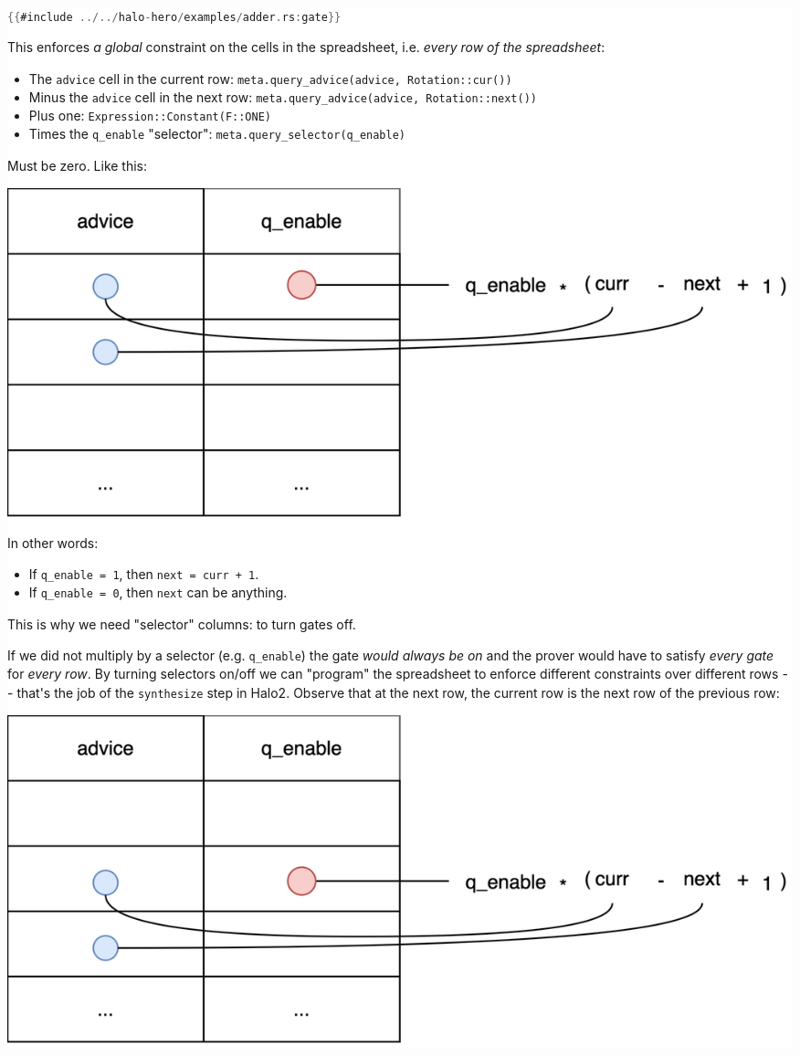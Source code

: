```rust
{{#include ../../halo-hero/examples/adder.rs:gate}}
```

This enforces *a global* constraint on the cells in the spreadsheet, i.e. *every row of the spreadsheet*:

- The `advice` cell in the current row: `meta.query_advice(advice, Rotation::cur())`
- Minus the `advice` cell in the next row: `meta.query_advice(advice, Rotation::next())`
- Plus one: `Expression::Constant(F::ONE)`
- Times the `q_enable` "selector": `meta.query_selector(q_enable)`

Must be zero. Like this:

![](./gate.svg)

In other words:

- If `q_enable = 1`, then `next = curr + 1`.
- If `q_enable = 0`, then `next` can be anything.

This is why we need "selector" columns: to turn gates off.

If we did not multiply by a selector (e.g. `q_enable`) the gate *would always be on* and the prover would have to satisfy *every gate* for *every row*.
By turning selectors on/off we can "program" the spreadsheet to enforce different constraints over different rows -- that's the job of the `synthesize` step in Halo2.
Observe that at the next row, the current row is the next row of the previous row:

![](./gate-next.svg)
